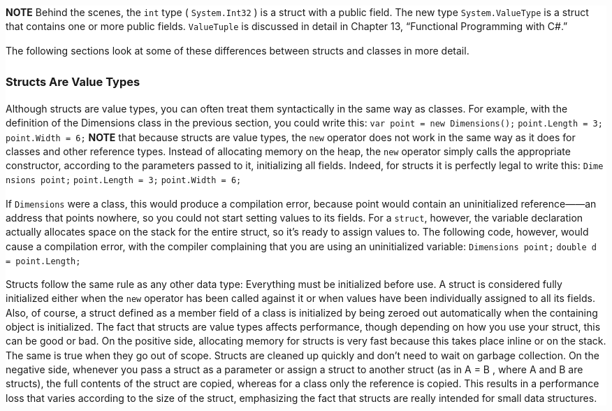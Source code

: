 **NOTE**
Behind the scenes, the `int` type ( `System.Int32` ) is a struct with a
public field. The new type `System.ValueType` is a struct that
contains one or more public fields. `ValueTuple` is discussed in
detail in Chapter 13, “Functional Programming with C#.”

The following sections look at some of these differences between
structs and classes in more detail.

### Structs Are Value Types
Although structs are value types, you can often treat them syntactically
in the same way as classes. For example, with the definition of the
Dimensions class in the previous section, you could write this:
`var point = new Dimensions();`
`point.Length = 3;`
`point.Width = 6;`
**NOTE** that because structs are value types, the `new` operator does not
work in the same way as it does for classes and other reference types.
Instead of allocating memory on the heap, the `new` operator simply
calls the appropriate constructor, according to the parameters passed
to it, initializing all fields. Indeed, for structs it is perfectly legal to
write this:
`Dimensions point;`
`point.Length = 3;`
`point.Width = 6;`

If `Dimensions` were a class, this would produce a compilation error,
because point would contain an uninitialized reference——an address
that points nowhere, so you could not start setting values to its fields.
For a `struct`, however, the variable declaration actually allocates space
on the stack for the entire struct, so it’s ready to assign values to. The
following code, however, would cause a compilation error, with the
compiler complaining that you are using an uninitialized variable:
`Dimensions point;`
`double d = point.Length;`

Structs follow the same rule as any other data type: Everything must
be initialized before use. A struct is considered fully initialized either
when the `new` operator has been called against it or when values have
been individually assigned to all its fields. Also, of course, a struct
defined as a member field of a class is initialized by being zeroed out
automatically when the containing object is initialized.
The fact that structs are value types affects performance, though
depending on how you use your struct, this can be good or bad. On the
positive side, allocating memory for structs is very fast because this
takes place inline or on the stack. The same is true when they go out of
scope. Structs are cleaned up quickly and don’t need to wait on
garbage collection. On the negative side, whenever you pass a struct as
a parameter or assign a struct to another struct (as in A = B , where A
and B are structs), the full contents of the struct are copied, whereas
for a class only the reference is copied. This results in a performance
loss that varies according to the size of the struct, emphasizing the fact
that structs are really intended for small data structures.
